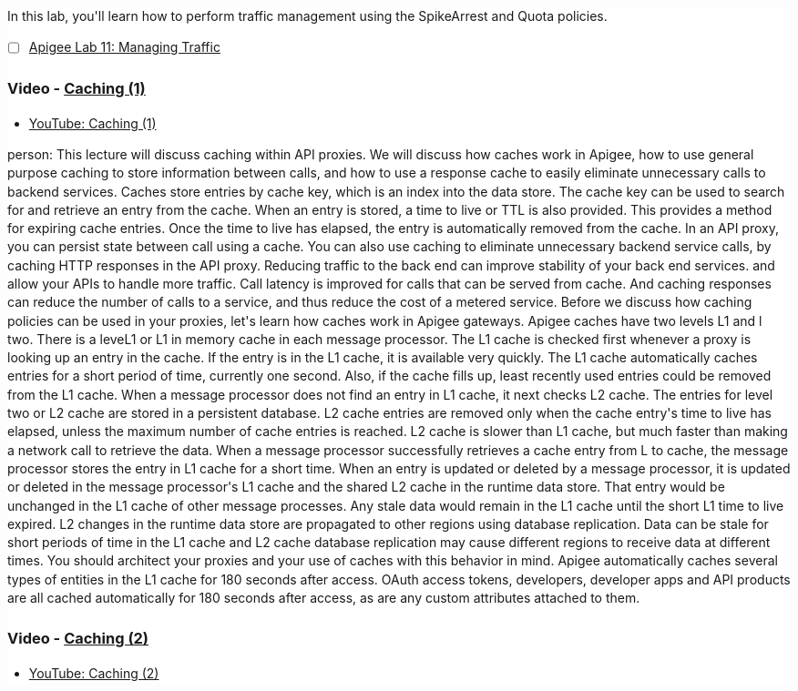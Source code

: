 In this lab, you'll learn how to perform traffic management using the SpikeArrest and Quota policies.

- [ ] [Apigee Lab 11: Managing Traffic](../labs/Apigee-Lab-11-Managing-Traffic.md)

### Video - [Caching (1)](https://www.cloudskillsboost.google/course_templates/256/video/348461)

- [YouTube: Caching (1)](https://www.youtube.com/watch?v=sDMex90Pd0c)

person: This lecture will discuss caching within API proxies. We will discuss how caches work in Apigee, how to use general purpose caching to store information between calls, and how to use a response cache to easily eliminate unnecessary calls to backend services. Caches store entries by cache key, which is an index into the data store. The cache key can be used to search for and retrieve an entry from the cache. When an entry is stored, a time to live or TTL is also provided. This provides a method for expiring cache entries. Once the time to live has elapsed, the entry is automatically removed from the cache. In an API proxy, you can persist state between call using a cache. You can also use caching to eliminate unnecessary backend service calls, by caching HTTP responses in the API proxy. Reducing traffic to the back end can improve stability of your back end services. and allow your APIs to handle more traffic. Call latency is improved for calls that can be served from cache. And caching responses can reduce the number of calls to a service, and thus reduce the cost of a metered service. Before we discuss how caching policies can be used in your proxies, let's learn how caches work in Apigee gateways. Apigee caches have two levels L1 and l two. There is a leveL1 or L1 in memory cache in each message processor. The L1 cache is checked first whenever a proxy is looking up an entry in the cache. If the entry is in the L1 cache, it is available very quickly. The L1 cache automatically caches entries for a short period of time, currently one second. Also, if the cache fills up, least recently used entries could be removed from the L1 cache. When a message processor does not find an entry in L1 cache, it next checks L2 cache. The entries for level two or L2 cache are stored in a persistent database. L2 cache entries are removed only when the cache entry's time to live has elapsed, unless the maximum number of cache entries is reached. L2 cache is slower than L1 cache, but much faster than making a network call to retrieve the data. When a message processor successfully retrieves a cache entry from L to cache, the message processor stores the entry in L1 cache for a short time. When an entry is updated or deleted by a message processor, it is updated or deleted in the message processor's L1 cache and the shared L2 cache in the runtime data store. That entry would be unchanged in the L1 cache of other message processes. Any stale data would remain in the L1 cache until the short L1 time to live expired. L2 changes in the runtime data store are propagated to other regions using database replication. Data can be stale for short periods of time in the L1 cache and L2 cache database replication may cause different regions to receive data at different times. You should architect your proxies and your use of caches with this behavior in mind. Apigee automatically caches several types of entities in the L1 cache for 180 seconds after access. OAuth access tokens, developers, developer apps and API products are all cached automatically for 180 seconds after access, as are any custom attributes attached to them.

### Video - [Caching (2)](https://www.cloudskillsboost.google/course_templates/256/video/348462)

- [YouTube: Caching (2)](https://www.youtube.com/watch?v=GGaj_Uyfsxs)
